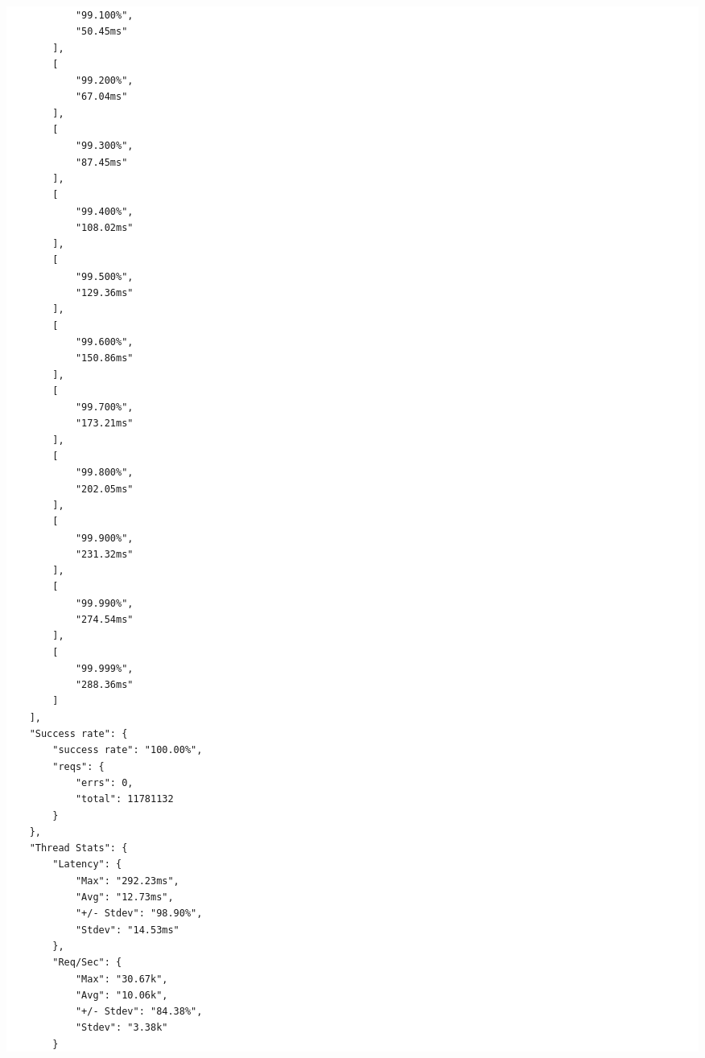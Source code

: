                 "99.100%", 
                "50.45ms"
            ], 
            [
                "99.200%", 
                "67.04ms"
            ], 
            [
                "99.300%", 
                "87.45ms"
            ], 
            [
                "99.400%", 
                "108.02ms"
            ], 
            [
                "99.500%", 
                "129.36ms"
            ], 
            [
                "99.600%", 
                "150.86ms"
            ], 
            [
                "99.700%", 
                "173.21ms"
            ], 
            [
                "99.800%", 
                "202.05ms"
            ], 
            [
                "99.900%", 
                "231.32ms"
            ], 
            [
                "99.990%", 
                "274.54ms"
            ], 
            [
                "99.999%", 
                "288.36ms"
            ]
        ], 
        "Success rate": {
            "success rate": "100.00%", 
            "reqs": {
                "errs": 0, 
                "total": 11781132
            }
        }, 
        "Thread Stats": {
            "Latency": {
                "Max": "292.23ms", 
                "Avg": "12.73ms", 
                "+/- Stdev": "98.90%", 
                "Stdev": "14.53ms"
            }, 
            "Req/Sec": {
                "Max": "30.67k", 
                "Avg": "10.06k", 
                "+/- Stdev": "84.38%", 
                "Stdev": "3.38k"
            }